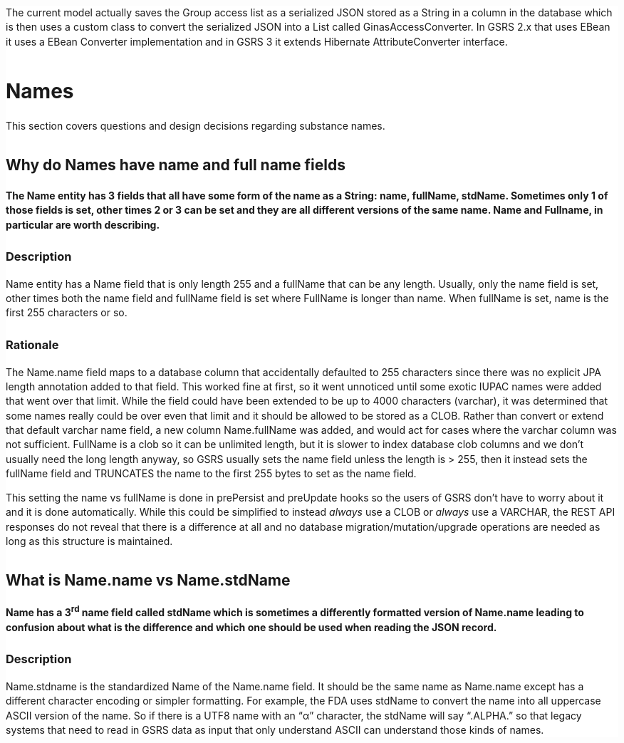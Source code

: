 The current model actually saves the Group access list as a serialized JSON stored as a String in a column in the database which is then uses a custom class to convert the serialized JSON into a List<Group> called GinasAccessConverter.  In GSRS 2.x that uses EBean it uses a EBean Converter implementation and in GSRS 3 it extends Hibernate AttributeConverter interface.



# Names

This section covers questions and design decisions regarding substance names.

## Why do Names have name and full name fields
**The Name entity has 3 fields that all have some form of the name as a String: name, fullName, stdName.  Sometimes only 1 of those fields is set, other times 2 or 3 can be set and they are all different versions of the same name. Name and Fullname, in particular are worth describing.**

### Description
Name entity has a Name field that is only length 255 and a fullName that can be any length.  Usually, only the name field is set, other times both the name field and fullName field is set where FullName is longer than name.  When fullName is set, name is the first 255 characters or so.

### Rationale
The Name.name field maps to a database column that accidentally defaulted to 255 characters since there was no explicit JPA length annotation added to that field.  This worked fine at first, so it went unnoticed until some exotic IUPAC names were added that went over that limit.  While the field could have been extended to be up to 4000 characters (varchar), it was determined that some names really could be over even that limit and it should be allowed to be stored as a CLOB. Rather than convert or extend that default varchar name field, a new column Name.fullName was added, and would act for cases where the varchar column was not sufficient. FullName is a clob so it can be unlimited length, but it is slower to index database clob columns and we don’t usually need the long length anyway, so GSRS usually sets the name field unless the length is > 255, then it instead sets the fullName field and TRUNCATES the name to the first 255 bytes to set as the name field. 

This setting the name vs fullName is done in prePersist and preUpdate hooks so the users of GSRS don’t have to worry about it and it is done automatically. While this could be simplified to instead *always* use a CLOB or *always* use a VARCHAR, the REST API responses do not reveal that there is a difference at all and no database migration/mutation/upgrade operations are needed as long as this structure is maintained.


## What is Name.name vs Name.stdName
<b>Name has a 3<sup>rd</sup> name field called stdName which is sometimes a differently formatted version of Name.name leading to confusion about what is the difference and which one should be used when reading the JSON record.</b>

### Description
Name.stdname is the standardized Name of the Name.name field.  It should be the same name as Name.name except has a different character encoding or simpler formatting.  For example, the FDA uses stdName to convert the name into all uppercase ASCII version of the name.  So if there is a UTF8 name with an “α” character, the stdName will say “.ALPHA.” so that legacy systems that need to read in GSRS data as input that only understand ASCII can understand those kinds of names.

